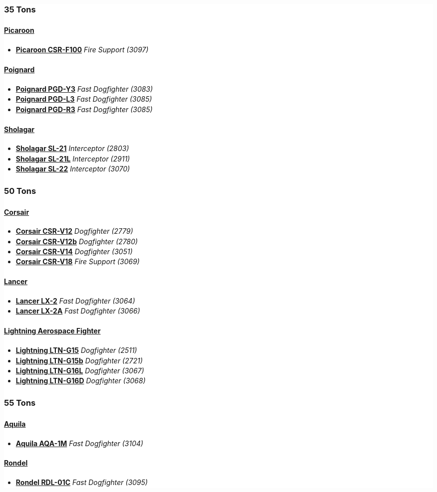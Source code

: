 ### 35 Tons 

#### [Picaroon](../../../units/picaroon.md) 

- [**Picaroon CSR-F100**](../../../units/picaroon/picaroon_csr-f100.md) *Fire Support (3097)* 

#### [Poignard](../../../units/poignard.md) 

- [**Poignard PGD-Y3**](../../../units/poignard/poignard_pgd-y3.md) *Fast Dogfighter (3083)* 
- [**Poignard PGD-L3**](../../../units/poignard/poignard_pgd-l3.md) *Fast Dogfighter (3085)* 
- [**Poignard PGD-R3**](../../../units/poignard/poignard_pgd-r3.md) *Fast Dogfighter (3085)* 

#### [Sholagar](../../../units/sholagar.md) 

- [**Sholagar SL-21**](../../../units/sholagar/sholagar_sl-21.md) *Interceptor (2803)* 
- [**Sholagar SL-21L**](../../../units/sholagar/sholagar_sl-21l.md) *Interceptor (2911)* 
- [**Sholagar SL-22**](../../../units/sholagar/sholagar_sl-22.md) *Interceptor (3070)* 

### 50 Tons 

#### [Corsair](../../../units/corsair.md) 

- [**Corsair CSR-V12**](../../../units/corsair/corsair_csr-v12.md) *Dogfighter (2779)* 
- [**Corsair CSR-V12b**](../../../units/corsair/corsair_csr-v12b.md) *Dogfighter (2780)* 
- [**Corsair CSR-V14**](../../../units/corsair/corsair_csr-v14.md) *Dogfighter (3051)* 
- [**Corsair CSR-V18**](../../../units/corsair/corsair_csr-v18.md) *Fire Support (3069)* 

#### [Lancer](../../../units/lancer.md) 

- [**Lancer LX-2**](../../../units/lancer/lancer_lx-2.md) *Fast Dogfighter (3064)* 
- [**Lancer LX-2A**](../../../units/lancer/lancer_lx-2a.md) *Fast Dogfighter (3066)* 

#### [Lightning Aerospace Fighter](../../../units/lightning_aerospace_fighter.md) 

- [**Lightning LTN-G15**](../../../units/lightning_aerospace_fighter/lightning_ltn-g15.md) *Dogfighter (2511)* 
- [**Lightning LTN-G15b**](../../../units/lightning_aerospace_fighter/lightning_ltn-g15b.md) *Dogfighter (2721)* 
- [**Lightning LTN-G16L**](../../../units/lightning_aerospace_fighter/lightning_ltn-g16l.md) *Dogfighter (3067)* 
- [**Lightning LTN-G16D**](../../../units/lightning_aerospace_fighter/lightning_ltn-g16d.md) *Dogfighter (3068)* 

### 55 Tons 

#### [Aquila](../../../units/aquila.md) 

- [**Aquila AQA-1M**](../../../units/aquila/aquila_aqa-1m.md) *Fast Dogfighter (3104)* 

#### [Rondel](../../../units/rondel.md) 

- [**Rondel RDL-01C**](../../../units/rondel/rondel_rdl-01c.md) *Fast Dogfighter (3095)* 
